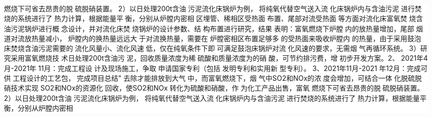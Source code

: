 燃烧下可省去昂贵的脱
硫脱硝装置。
2）以日处理200t含油
污泥流化床锅炉为例，
将纯氧代替空气送入流
化床锅炉内与含油污泥
进行焚烧的系统进行了
热力计算，根据能量平
衡，分别从炉膛内密相
区埋管、稀相区受热面
布置、尾部对流受热面
等方面对流化床富氧焚
烧含油污泥锅炉进行概
念设计，并对流化床焚
烧锅炉的设计参数、结
构布置进行研究，结果
表明：富氧燃烧下炉膛
内的放热量增加，尾部
烟道对流放热量减小，
炉膛内的换热量远远大
于对流换热量，需要在
炉膛密相区布置足够多
的受热面来吸收炉膛内
的热量，由于采用鼓泡
床焚烧含油污泥需要的
流化风量小、流化风速
低，仅在纯氧条件下即
可满足鼓泡床锅炉对流
化风速的要求，无需烟
气再循环系统。
3）研究采用富氧燃烧技
术日处理200t含油污
泥，回收质量浓度为稀
硫酸和质量浓度为的硝
酸，可节约排污费，增
初步开发方案。2、
2021年4月-2021年
11月：完成工程设
计及现场施工，争取
申请国家专利（包括
发明专利和实用新
型专利）。
3、2021年11月-2021
年12月：完成可供
工程设计的工艺包，
完成项目总结"
去除才能排放到大气
中，而富氧燃烧下，烟
气中SO2和NOx的浓
度会增加，可结合一体
化脱硫脱硝技术实现
SO2和NOx的资源化
回收，使SO2和NOx
转化为硫酸和硝酸，作
为化工产品出售，富氧
燃烧下可省去昂贵的脱
硫脱硝装置。
2）以日处理200t含油
污泥流化床锅炉为例，
将纯氧代替空气送入流
化床锅炉内与含油污泥
进行焚烧的系统进行了
热力计算，根据能量平
衡，分别从炉膛内密相